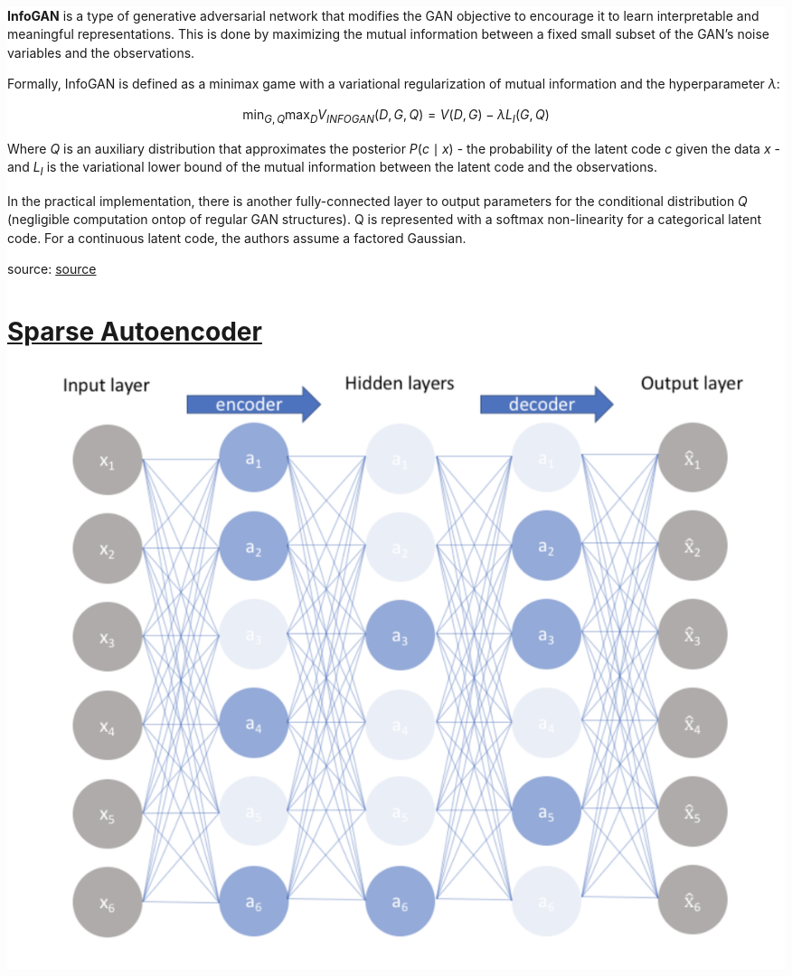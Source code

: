 **InfoGAN** is a type of generative adversarial network that modifies the GAN objective to
encourage it to learn interpretable and meaningful representations. This is done by maximizing the
mutual information between a fixed small subset of the GAN’s noise variables and the observations.

Formally, InfoGAN is defined as a minimax game with a variational regularization of mutual information and the hyperparameter $\lambda$:

$$ \min_{G, Q}\max_{D}V_{INFOGAN}\left(D, G, Q\right) = V\left(D, G\right) - \lambda{L}_{I}\left(G, Q\right) $$

Where $Q$ is an auxiliary distribution that approximates the posterior $P\left(c\mid{x}\right)$ - the probability of the latent code $c$ given the data $x$ - and $L_{I}$ is the variational lower bound of the mutual information between the latent code and the observations.

In the practical implementation, there is another fully-connected layer to output parameters for the conditional distribution $Q$ (negligible computation ontop of regular GAN structures). Q is represented with a softmax non-linearity for a categorical latent code. For a continuous latent code, the authors assume a factored Gaussian.

source: [source](http://arxiv.org/abs/1606.03657v1)
# [Sparse Autoencoder](https://paperswithcode.com/method/sparse-autoencoder)
![](./img/Screen_Shot_2020-06-28_at_3.36.11_PM_wfLA8dB.png)
